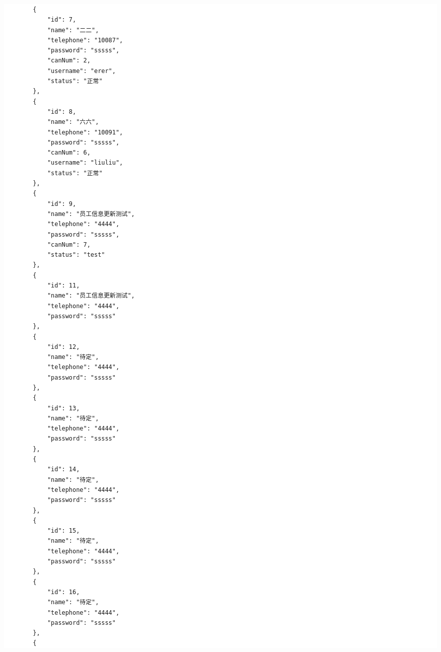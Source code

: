 ```
        {
            "id": 7,
            "name": "二二",
            "telephone": "10087",
            "password": "sssss",
            "canNum": 2,
            "username": "erer",
            "status": "正常"
        },
        {
            "id": 8,
            "name": "六六",
            "telephone": "10091",
            "password": "sssss",
            "canNum": 6,
            "username": "liuliu",
            "status": "正常"
        },
        {
            "id": 9,
            "name": "员工信息更新测试",
            "telephone": "4444",
            "password": "sssss",
            "canNum": 7,
            "status": "test"
        },
        {
            "id": 11,
            "name": "员工信息更新测试",
            "telephone": "4444",
            "password": "sssss"
        },
        {
            "id": 12,
            "name": "待定",
            "telephone": "4444",
            "password": "sssss"
        },
        {
            "id": 13,
            "name": "待定",
            "telephone": "4444",
            "password": "sssss"
        },
        {
            "id": 14,
            "name": "待定",
            "telephone": "4444",
            "password": "sssss"
        },
        {
            "id": 15,
            "name": "待定",
            "telephone": "4444",
            "password": "sssss"
        },
        {
            "id": 16,
            "name": "待定",
            "telephone": "4444",
            "password": "sssss"
        },
        {
```